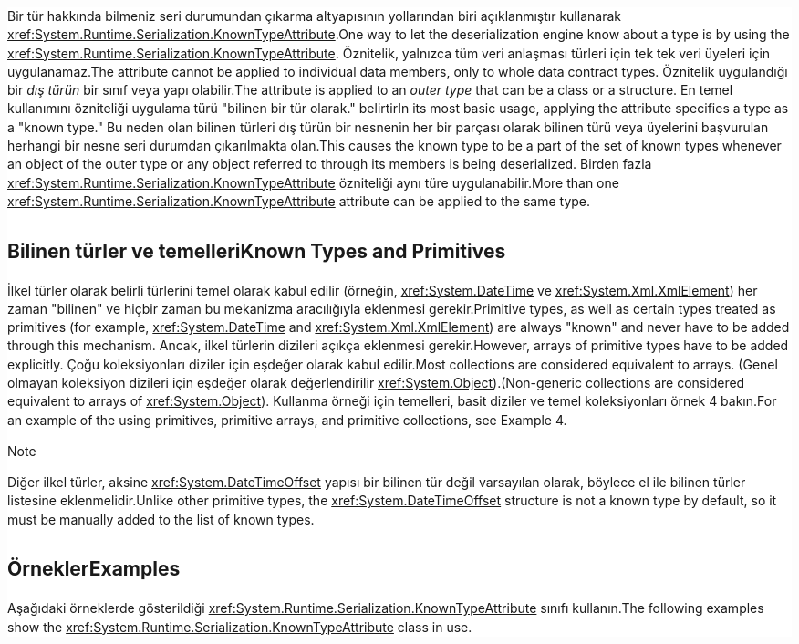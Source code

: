  <span data-ttu-id="9bd1f-123">Bir tür hakkında bilmeniz seri durumundan çıkarma altyapısının yollarından biri açıklanmıştır kullanarak <xref:System.Runtime.Serialization.KnownTypeAttribute>.</span><span class="sxs-lookup"><span data-stu-id="9bd1f-123">One way to let the deserialization engine know about a type is by using the <xref:System.Runtime.Serialization.KnownTypeAttribute>.</span></span> <span data-ttu-id="9bd1f-124">Öznitelik, yalnızca tüm veri anlaşması türleri için tek tek veri üyeleri için uygulanamaz.</span><span class="sxs-lookup"><span data-stu-id="9bd1f-124">The attribute cannot be applied to individual data members, only to whole data contract types.</span></span> <span data-ttu-id="9bd1f-125">Öznitelik uygulandığı bir *dış türün* bir sınıf veya yapı olabilir.</span><span class="sxs-lookup"><span data-stu-id="9bd1f-125">The attribute is applied to an *outer type* that can be a class or a structure.</span></span> <span data-ttu-id="9bd1f-126">En temel kullanımını özniteliği uygulama türü "bilinen bir tür olarak." belirtir</span><span class="sxs-lookup"><span data-stu-id="9bd1f-126">In its most basic usage, applying the attribute specifies a type as a "known type."</span></span> <span data-ttu-id="9bd1f-127">Bu neden olan bilinen türleri dış türün bir nesnenin her bir parçası olarak bilinen türü veya üyelerini başvurulan herhangi bir nesne seri durumdan çıkarılmakta olan.</span><span class="sxs-lookup"><span data-stu-id="9bd1f-127">This causes the known type to be a part of the set of known types whenever an object of the outer type or any object referred to through its members is being deserialized.</span></span> <span data-ttu-id="9bd1f-128">Birden fazla <xref:System.Runtime.Serialization.KnownTypeAttribute> özniteliği aynı türe uygulanabilir.</span><span class="sxs-lookup"><span data-stu-id="9bd1f-128">More than one <xref:System.Runtime.Serialization.KnownTypeAttribute> attribute can be applied to the same type.</span></span>  
  
## <a name="known-types-and-primitives"></a><span data-ttu-id="9bd1f-129">Bilinen türler ve temelleri</span><span class="sxs-lookup"><span data-stu-id="9bd1f-129">Known Types and Primitives</span></span>  
 <span data-ttu-id="9bd1f-130">İlkel türler olarak belirli türlerini temel olarak kabul edilir (örneğin, <xref:System.DateTime> ve <xref:System.Xml.XmlElement>) her zaman "bilinen" ve hiçbir zaman bu mekanizma aracılığıyla eklenmesi gerekir.</span><span class="sxs-lookup"><span data-stu-id="9bd1f-130">Primitive types, as well as certain types treated as primitives (for example, <xref:System.DateTime> and <xref:System.Xml.XmlElement>) are always "known" and never have to be added through this mechanism.</span></span> <span data-ttu-id="9bd1f-131">Ancak, ilkel türlerin dizileri açıkça eklenmesi gerekir.</span><span class="sxs-lookup"><span data-stu-id="9bd1f-131">However, arrays of primitive types have to be added explicitly.</span></span> <span data-ttu-id="9bd1f-132">Çoğu koleksiyonları diziler için eşdeğer olarak kabul edilir.</span><span class="sxs-lookup"><span data-stu-id="9bd1f-132">Most collections are considered equivalent to arrays.</span></span> <span data-ttu-id="9bd1f-133">(Genel olmayan koleksiyon dizileri için eşdeğer olarak değerlendirilir <xref:System.Object>).</span><span class="sxs-lookup"><span data-stu-id="9bd1f-133">(Non-generic collections are considered equivalent to arrays of <xref:System.Object>).</span></span> <span data-ttu-id="9bd1f-134">Kullanma örneği için temelleri, basit diziler ve temel koleksiyonları örnek 4 bakın.</span><span class="sxs-lookup"><span data-stu-id="9bd1f-134">For an example of the using primitives, primitive arrays, and primitive collections, see Example 4.</span></span>  
  
> [!NOTE]
>  <span data-ttu-id="9bd1f-135">Diğer ilkel türler, aksine <xref:System.DateTimeOffset> yapısı bir bilinen tür değil varsayılan olarak, böylece el ile bilinen türler listesine eklenmelidir.</span><span class="sxs-lookup"><span data-stu-id="9bd1f-135">Unlike other primitive types, the <xref:System.DateTimeOffset> structure is not a known type by default, so it must be manually added to the list of known types.</span></span>  
  
## <a name="examples"></a><span data-ttu-id="9bd1f-136">Örnekler</span><span class="sxs-lookup"><span data-stu-id="9bd1f-136">Examples</span></span>  
 <span data-ttu-id="9bd1f-137">Aşağıdaki örneklerde gösterildiği <xref:System.Runtime.Serialization.KnownTypeAttribute> sınıfı kullanın.</span><span class="sxs-lookup"><span data-stu-id="9bd1f-137">The following examples show the <xref:System.Runtime.Serialization.KnownTypeAttribute> class in use.</span></span>  
  